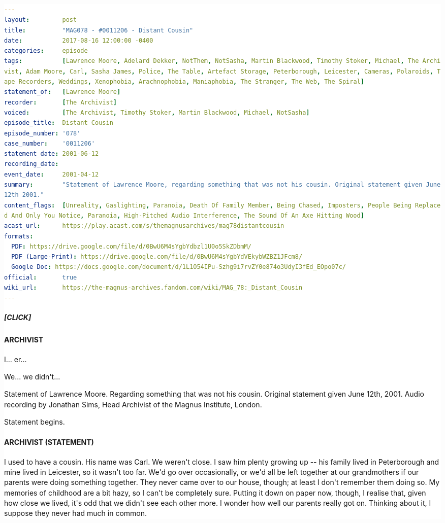 ```yaml
---
layout:         post
title:          "MAG078 - #0011206 - Distant Cousin"
date:           2017-08-16 12:00:00 -0400
categories:     episode
tags:           [Lawrence Moore, Adelard Dekker, NotThem, NotSasha, Martin Blackwood, Timothy Stoker, Michael, The Archivist, Adam Moore, Carl, Sasha James, Police, The Table, Artefact Storage, Peterborough, Leicester, Cameras, Polaroids, Tape Recorders, Weddings, Xenophobia, Arachnophobia, Maniaphobia, The Stranger, The Web, The Spiral]
statement_of:   [Lawrence Moore]
recorder:       [The Archivist]
voiced:         [The Archivist, Timothy Stoker, Martin Blackwood, Michael, NotSasha]
episode_title:  Distant Cousin
episode_number: '078'
case_number:    '0011206'
statement_date: 2001-06-12
recording_date: 
event_date:     2001-04-12
summary:        "Statement of Lawrence Moore, regarding something that was not his cousin. Original statement given June 12th 2001."
content_flags:  [Unreality, Gaslighting, Paranoia, Death Of Family Member, Being Chased, Imposters, People Being Replaced And Only You Notice, Paranoia, High-Pitched Audio Interference, The Sound Of An Axe Hitting Wood]
acast_url:      https://play.acast.com/s/themagnusarchives/mag78distantcousin
formats: 
  PDF: https://drive.google.com/file/d/0BwU6M4sYgbYdbzl1U0o5SkZDbmM/
  PDF (Large-Print): https://drive.google.com/file/d/0BwU6M4sYgbYdVEkybWZBZ1JFcm8/
  Google Doc: https://docs.google.com/document/d/1L1O54IPu-Szhg9i7rvZY0e874o3UdyI3fEd_EOpo07c/
official:       true
wiki_url:       https://the-magnus-archives.fandom.com/wiki/MAG_78:_Distant_Cousin
---
```


##### [CLICK]

#### ARCHIVIST

I... er...

We... we didn't...

Statement of Lawrence Moore. Regarding something that was not his cousin. Original statement given June 12th, 2001. Audio recording by Jonathan Sims, Head Archivist of the Magnus Institute, London.

Statement begins.

#### ARCHIVIST (STATEMENT)

I used to have a cousin. His name was Carl. We weren't close. I saw him plenty growing up -- his family lived in Peterborough and mine lived in Leicester, so it wasn't too far. We'd go over occasionally, or we'd all be left together at our grandmothers if our parents were doing something together. They never came over to our house, though; at least I don't remember them doing so. My memories of childhood are a bit hazy, so I can't be completely sure. Putting it down on paper now, though, I realise that, given how close we lived, it's odd that we didn't see each other more. I wonder how well our parents really got on. Thinking about it, I suppose they never had much in common.
